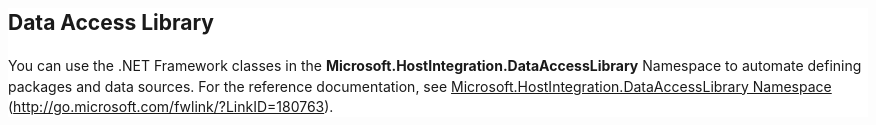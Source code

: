 ## Data Access Library  
 You can use the .NET Framework classes in the **Microsoft.HostIntegration.DataAccessLibrary** Namespace to automate defining packages and data sources. For the reference documentation, see [Microsoft.HostIntegration.DataAccessLibrary Namespace](http://go.microsoft.com/fwlink/?LinkID=180763) (http://go.microsoft.com/fwlink/?LinkID=180763).
